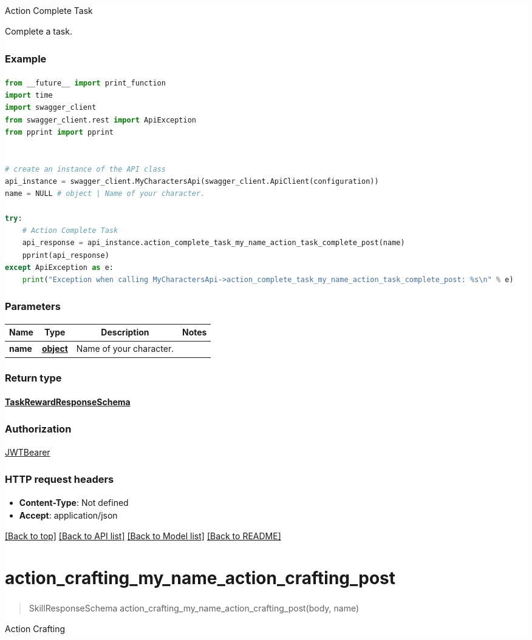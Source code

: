 Action Complete Task

Complete a task.

### Example
```python
from __future__ import print_function
import time
import swagger_client
from swagger_client.rest import ApiException
from pprint import pprint


# create an instance of the API class
api_instance = swagger_client.MyCharactersApi(swagger_client.ApiClient(configuration))
name = NULL # object | Name of your character.

try:
    # Action Complete Task
    api_response = api_instance.action_complete_task_my_name_action_task_complete_post(name)
    pprint(api_response)
except ApiException as e:
    print("Exception when calling MyCharactersApi->action_complete_task_my_name_action_task_complete_post: %s\n" % e)
```

### Parameters

Name | Type | Description  | Notes
------------- | ------------- | ------------- | -------------
 **name** | [**object**](.md)| Name of your character. | 

### Return type

[**TaskRewardResponseSchema**](TaskRewardResponseSchema.md)

### Authorization

[JWTBearer](../README.md#JWTBearer)

### HTTP request headers

 - **Content-Type**: Not defined
 - **Accept**: application/json

[[Back to top]](#) [[Back to API list]](../README.md#documentation-for-api-endpoints) [[Back to Model list]](../README.md#documentation-for-models) [[Back to README]](../README.md)

# **action_crafting_my_name_action_crafting_post**
> SkillResponseSchema action_crafting_my_name_action_crafting_post(body, name)

Action Crafting

